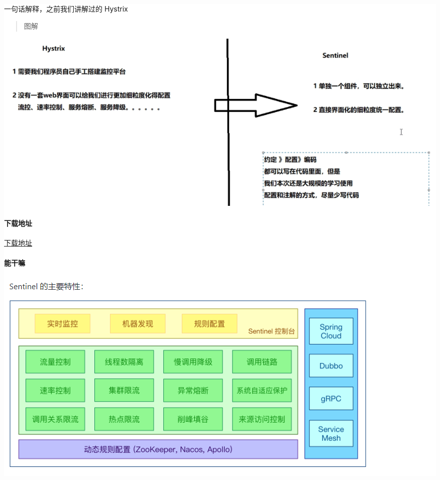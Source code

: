 一句话解释，之前我们讲解过的 Hystrix



>   图解

![image-20220125140056469](/assets/imgs/SpringCloud4.assets/image-20220125140056469.png)

#### 下载地址

[下载地址](https://github.com/alibaba/Sentinel/releases)



#### 能干嘛

![image-20220125140113184](/assets/imgs/SpringCloud4.assets/image-20220125140113184.png)
